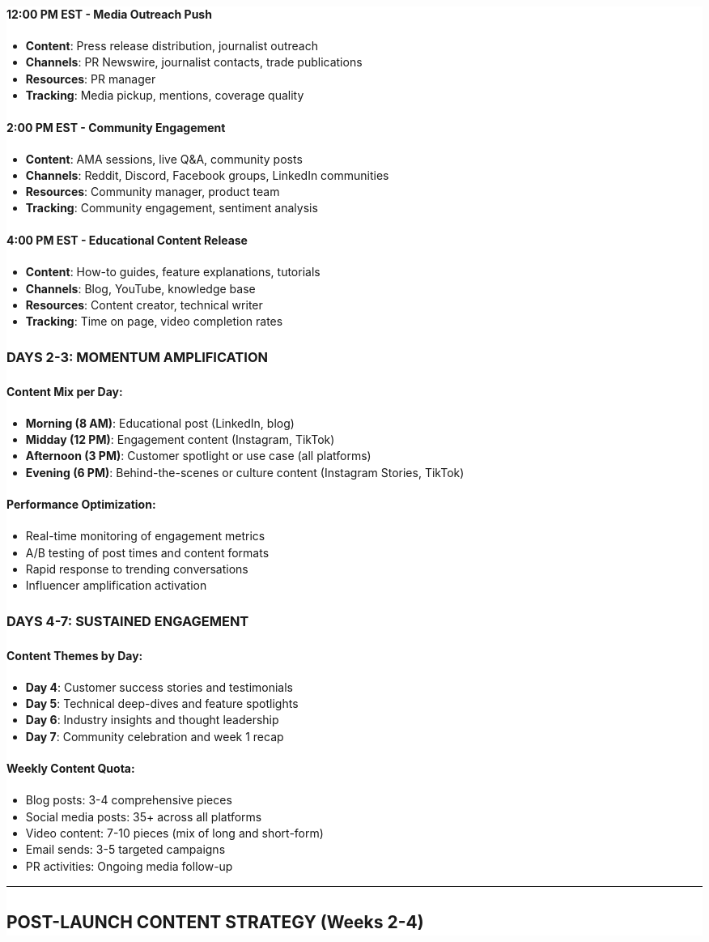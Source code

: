 #### **12:00 PM EST - Media Outreach Push**
- **Content**: Press release distribution, journalist outreach
- **Channels**: PR Newswire, journalist contacts, trade publications
- **Resources**: PR manager
- **Tracking**: Media pickup, mentions, coverage quality

#### **2:00 PM EST - Community Engagement**
- **Content**: AMA sessions, live Q&A, community posts
- **Channels**: Reddit, Discord, Facebook groups, LinkedIn communities
- **Resources**: Community manager, product team
- **Tracking**: Community engagement, sentiment analysis

#### **4:00 PM EST - Educational Content Release**
- **Content**: How-to guides, feature explanations, tutorials
- **Channels**: Blog, YouTube, knowledge base
- **Resources**: Content creator, technical writer
- **Tracking**: Time on page, video completion rates

### **DAYS 2-3: MOMENTUM AMPLIFICATION**

#### **Content Mix per Day**:
- **Morning (8 AM)**: Educational post (LinkedIn, blog)
- **Midday (12 PM)**: Engagement content (Instagram, TikTok)
- **Afternoon (3 PM)**: Customer spotlight or use case (all platforms)
- **Evening (6 PM)**: Behind-the-scenes or culture content (Instagram Stories, TikTok)

#### **Performance Optimization**:
- Real-time monitoring of engagement metrics
- A/B testing of post times and content formats
- Rapid response to trending conversations
- Influencer amplification activation

### **DAYS 4-7: SUSTAINED ENGAGEMENT**

#### **Content Themes by Day**:
- **Day 4**: Customer success stories and testimonials
- **Day 5**: Technical deep-dives and feature spotlights
- **Day 6**: Industry insights and thought leadership
- **Day 7**: Community celebration and week 1 recap

#### **Weekly Content Quota**:
- Blog posts: 3-4 comprehensive pieces
- Social media posts: 35+ across all platforms
- Video content: 7-10 pieces (mix of long and short-form)
- Email sends: 3-5 targeted campaigns
- PR activities: Ongoing media follow-up

---

## POST-LAUNCH CONTENT STRATEGY (Weeks 2-4)
